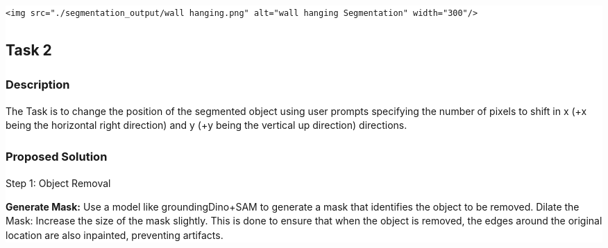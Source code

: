     <img src="./segmentation_output/wall hanging.png" alt="wall hanging Segmentation" width="300"/>
  </div>
</div>

## Task 2

### Description
The Task is to change the position of the segmented object using user prompts specifying the number of pixels to shift in x (+x being the horizontal right direction) and y (+y being the vertical up direction) directions.

### Proposed Solution

Step 1: Object Removal

**Generate Mask:** Use a model like groundingDino+SAM to generate a mask that identifies the object to be removed.
Dilate the Mask: Increase the size of the mask slightly. This is done to ensure that when the object is removed, the edges around the original location are also inpainted, preventing artifacts.
